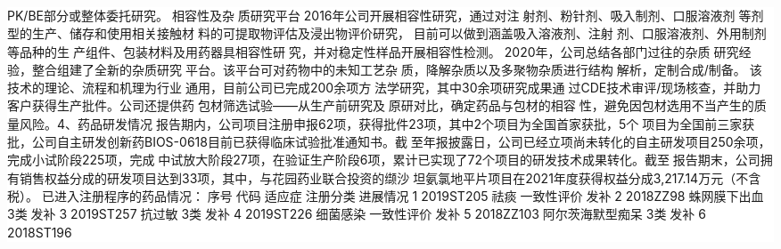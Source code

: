 PK/BE部分或整体委托研究。
相容性及杂
质研究平台
2016年公司开展相容性研究，通过对注
射剂、粉针剂、吸入制剂、口服溶液剂
等剂型的生产、储存和使用相关接触材
料的可提取物评估及浸出物评价研究，
目前可以做到涵盖吸入溶液剂、注射
剂、口服溶液剂、外用制剂等品种的生
产组件、包装材料及用药器具相容性研
究，并对稳定性样品开展相容性检测。
2020年，公司总结各部门过往的杂质
研究经验，整合组建了全新的杂质研究
平台。该平台可对药物中的未知工艺杂
质，降解杂质以及多聚物杂质进行结构
解析，定制合成/制备。
该技术的理论、流程和机理为行业
通用，目前公司已完成200余项方
法学研究，其中30余项研究成果通
过CDE技术审评/现场核查，并助力
客户获得生产批件。公司还提供药
包材筛选试验——从生产前研究及
原研对比，确定药品与包材的相容
性，避免因包材选用不当产生的质
量风险。4、药品研发情况
报告期内，公司项目注册申报62项，获得批件23项，其中2个项目为全国首家获批，5个
项目为全国前三家获批，公司自主研发创新药BIOS-0618目前已获得临床试验批准通知书。截
至年报披露日，公司已经立项尚未转化的自主研发项目250余项，完成小试阶段225项，完成
中试放大阶段27项，在验证生产阶段6项，累计已实现了72个项目的研发技术成果转化。截至
报告期末，公司拥有销售权益分成的研发项目达到33项，其中，与花园药业联合投资的缬沙
坦氨氯地平片项目在2021年度获得权益分成3,217.14万元（不含税）。
已进入注册程序的药品情况：
序号
代码
适应症
注册分类
进展情况
1
2019ST205
祛痰
一致性评价
发补
2
2018ZZ98
蛛网膜下出血
3类
发补
3
2019ST257
抗过敏
3类
发补
4
2019ST226
细菌感染
一致性评价
发补
5
2018ZZ103
阿尔茨海默型痴呆
3类
发补
6
2018ST196